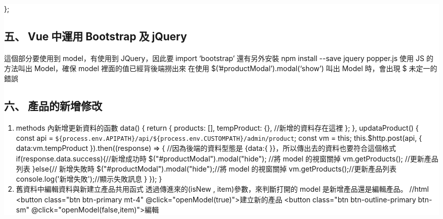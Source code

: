 };
</script>

## 五、 Vue 中運用 Bootstrap 及 jQuery
這個部分要使用到 model，有使用到 JQuery，因此要 import ‘bootstrap’
還有另外安裝 npm install --save jquery popper.js
使用 JS 的方法叫出 Model，確保 model 裡面的值已經背後端撈出來
在使用 $(’#productModal’).modal(‘show’) 叫出 Model 時，會出現 $ 未定一的錯誤
<script>
import $ from 'jquery'; //加入 $ 字號辨識

export default {
  data() {
    return {
      products: []
    };
  },
  methods: {
    getProducts() {
      const api = `${process.env.APIPATH}/api/${process.env.CUSTOMPATH}/products`;
      const vm = this;
      this.$http.get(api).then(response => {
        vm.products = response.data.products;
      });
    },
    openModel() {
      $('#productModal').modal('show')//使用 JQuery 的方法叫出 Model
    }
  },
  created() {
    this.getProducts();
  }
};
</script>

## 六、 產品的新增修改
1. methods 內新增更新資料的函數
data() {
    return {
      products: [],
      tempProduct: {}, //新增的資料存在這裡
    };
  },
updataProduct() {
      const api = `${process.env.APIPATH}/api/${process.env.CUSTOMPATH}/admin/product`;
      const vm = this;
      this.$http.post(api, { data:vm.tempProduct }).then((response) => {
        //因為後端的資料型態是 {data:{ }}，所以傳出去的資料也要符合這個格式
        if(response.data.success){//新增成功時
          $("#productModal").modal("hide"); //將 model 的視窗關掉
          vm.getProducts(); //更新產品列表
        }else{// 新增失敗時
          $("#productModal").modal("hide");//將 model 的視窗關掉
          vm.getProducts();//更新產品列表
          console.log('新增失敗');//顯示失敗訊息
        }
      });
    }
2. 舊資料中編輯資料與新建立產品共用函式
透過傳進來的(isNew , item)參數，來判斷打開的 model 是新增產品還是編輯產品。
//html
<button class="btn btn-primary mt-4" @click="openModel(true)">建立新的產品</button>
<button class="btn btn-outline-primary btn-sm" @click="openModel(false,item)">編輯</button>